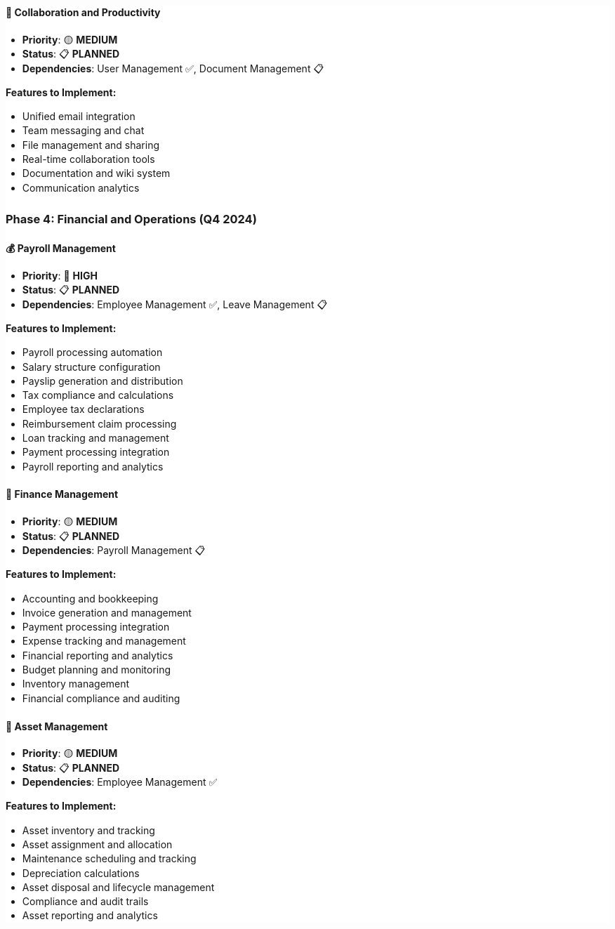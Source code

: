 #### 🤝 Collaboration and Productivity
- **Priority**: 🟡 **MEDIUM**
- **Status**: 📋 **PLANNED**
- **Dependencies**: User Management ✅, Document Management 📋

**Features to Implement:**
- Unified email integration
- Team messaging and chat
- File management and sharing
- Real-time collaboration tools
- Documentation and wiki system
- Communication analytics

### Phase 4: Financial and Operations (Q4 2024)

#### 💰 Payroll Management
- **Priority**: 🔴 **HIGH**
- **Status**: 📋 **PLANNED**
- **Dependencies**: Employee Management ✅, Leave Management 📋

**Features to Implement:**
- Payroll processing automation
- Salary structure configuration
- Payslip generation and distribution
- Tax compliance and calculations
- Employee tax declarations
- Reimbursement claim processing
- Loan tracking and management
- Payment processing integration
- Payroll reporting and analytics

#### 💼 Finance Management
- **Priority**: 🟡 **MEDIUM**
- **Status**: 📋 **PLANNED**
- **Dependencies**: Payroll Management 📋

**Features to Implement:**
- Accounting and bookkeeping
- Invoice generation and management
- Payment processing integration
- Expense tracking and management
- Financial reporting and analytics
- Budget planning and monitoring
- Inventory management
- Financial compliance and auditing

#### 🏢 Asset Management
- **Priority**: 🟡 **MEDIUM**
- **Status**: 📋 **PLANNED**
- **Dependencies**: Employee Management ✅

**Features to Implement:**
- Asset inventory and tracking
- Asset assignment and allocation
- Maintenance scheduling and tracking
- Depreciation calculations
- Asset disposal and lifecycle management
- Compliance and audit trails
- Asset reporting and analytics
